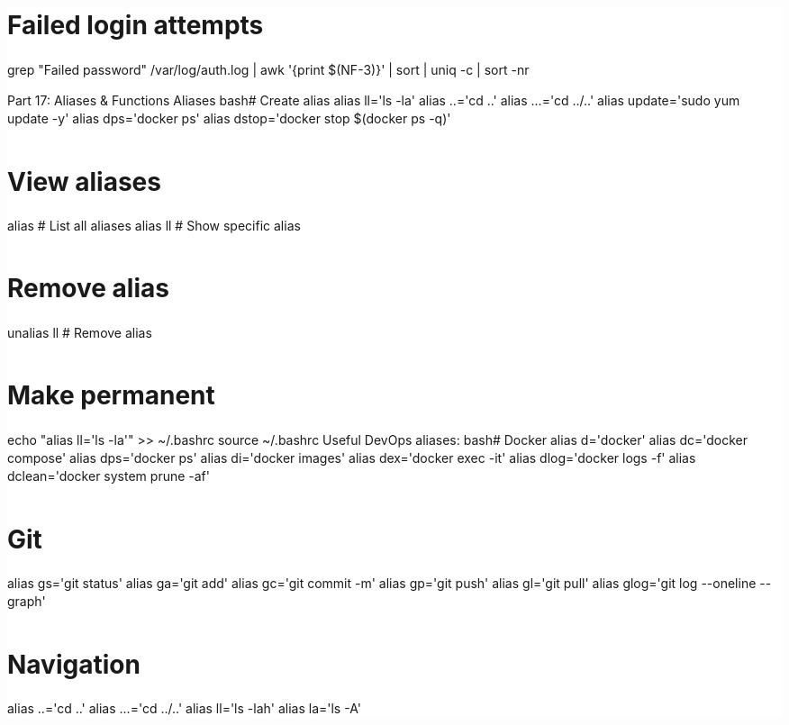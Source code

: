 # Failed login attempts
grep "Failed password" /var/log/auth.log | awk '{print $(NF-3)}' | sort | uniq -c | sort -nr

Part 17: Aliases & Functions
Aliases
bash# Create alias
alias ll='ls -la'
alias ..='cd ..'
alias ...='cd ../..'
alias update='sudo yum update -y'
alias dps='docker ps'
alias dstop='docker stop $(docker ps -q)'

# View aliases
alias                                    # List all aliases
alias ll                                 # Show specific alias

# Remove alias
unalias ll                               # Remove alias

# Make permanent
echo "alias ll='ls -la'" >> ~/.bashrc
source ~/.bashrc
Useful DevOps aliases:
bash# Docker
alias d='docker'
alias dc='docker compose'
alias dps='docker ps'
alias di='docker images'
alias dex='docker exec -it'
alias dlog='docker logs -f'
alias dclean='docker system prune -af'

# Git
alias gs='git status'
alias ga='git add'
alias gc='git commit -m'
alias gp='git push'
alias gl='git pull'
alias glog='git log --oneline --graph'

# Navigation
alias ..='cd ..'
alias ...='cd ../..'
alias ll='ls -lah'
alias la='ls -A'
